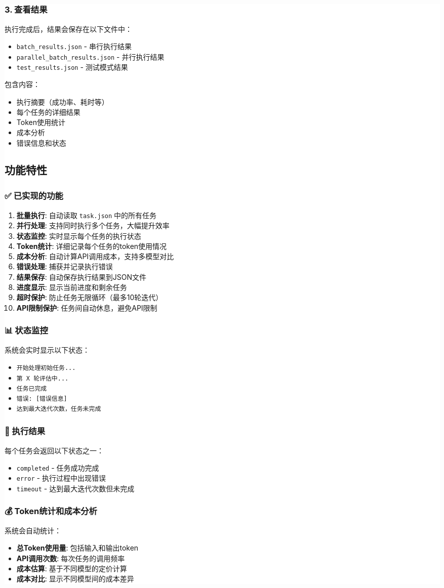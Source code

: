 ### 3. 查看结果

执行完成后，结果会保存在以下文件中：
- `batch_results.json` - 串行执行结果
- `parallel_batch_results.json` - 并行执行结果
- `test_results.json` - 测试模式结果

包含内容：
- 执行摘要（成功率、耗时等）
- 每个任务的详细结果
- Token使用统计
- 成本分析
- 错误信息和状态

## 功能特性

### ✅ 已实现的功能

1. **批量执行**: 自动读取 `task.json` 中的所有任务
2. **并行处理**: 支持同时执行多个任务，大幅提升效率
3. **状态监控**: 实时显示每个任务的执行状态
4. **Token统计**: 详细记录每个任务的token使用情况
5. **成本分析**: 自动计算API调用成本，支持多模型对比
6. **错误处理**: 捕获并记录执行错误
7. **结果保存**: 自动保存执行结果到JSON文件
8. **进度显示**: 显示当前进度和剩余任务
9. **超时保护**: 防止任务无限循环（最多10轮迭代）
10. **API限制保护**: 任务间自动休息，避免API限制

### 📊 状态监控

系统会实时显示以下状态：
- `开始处理初始任务...`
- `第 X 轮评估中...`
- `任务已完成`
- `错误: [错误信息]`
- `达到最大迭代次数，任务未完成`

### 🎯 执行结果

每个任务会返回以下状态之一：
- `completed` - 任务成功完成
- `error` - 执行过程中出现错误
- `timeout` - 达到最大迭代次数但未完成

### 💰 Token统计和成本分析

系统会自动统计：
- **总Token使用量**: 包括输入和输出token
- **API调用次数**: 每次任务的调用频率
- **成本估算**: 基于不同模型的定价计算
- **成本对比**: 显示不同模型间的成本差异
